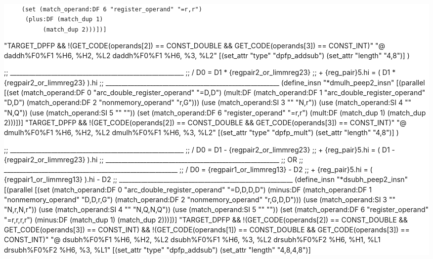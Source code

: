 	     (set (match_operand:DF 6 "register_operand" "=r,r")
		  (plus:DF (match_dup 1)
			   (match_dup 2)))])]
 "TARGET_DPFP &&
   !(GET_CODE(operands[2]) == CONST_DOUBLE && GET_CODE(operands[3]) == CONST_INT)"
 "@
    daddh%F0%F1 %H6, %H2, %L2
    daddh%F0%F1 %H6, %3, %L2"
 [(set_attr "type" "dpfp_addsub")
 (set_attr "length" "4,8")]
)

;;            _______________________________________________________
;;           / D0             = D1 * {regpair2_or_limmreg23}
;;         +   {reg_pair}5.hi = ( D1 * {regpair2_or_limmreg23} ).hi
;;           \_______________________________________________________
(define_insn "*dmulh_peep2_insn"
  [(parallel [(set (match_operand:DF 0 "arc_double_register_operand" "=D,D")
		   (mult:DF (match_operand:DF 1 "arc_double_register_operand" "D,D")
			    (match_operand:DF 2 "nonmemory_operand" "r,G")))
	     (use (match_operand:SI 3 "" "N,r"))
	     (use (match_operand:SI 4 "" "N,Q"))
	     (use (match_operand:SI 5 "" ""))
	     (set (match_operand:DF 6 "register_operand" "=r,r")
		  (mult:DF (match_dup 1)
				      (match_dup 2)))])]
 "TARGET_DPFP &&
   !(GET_CODE(operands[2]) == CONST_DOUBLE && GET_CODE(operands[3]) == CONST_INT)"
 "@
    dmulh%F0%F1 %H6, %H2, %L2
    dmulh%F0%F1 %H6, %3, %L2"
 [(set_attr "type" "dpfp_mult")
 (set_attr "length" "4,8")]
)

;;            _______________________________________________________
;;           / D0             = D1 - {regpair2_or_limmreg23}
;;         +   {reg_pair}5.hi = ( D1 - {regpair2_or_limmreg23} ).hi
;;           \_______________________________________________________
;;  OR
;;            _______________________________________________________
;;           / D0             = {regpair1_or_limmreg13} - D2
;;         +   {reg_pair}5.hi = ( {regpair1_or_limmreg13} ).hi - D2
;;           \_______________________________________________________
(define_insn "*dsubh_peep2_insn"
  [(parallel [(set (match_operand:DF 0 "arc_double_register_operand" "=D,D,D,D")
		   (minus:DF (match_operand:DF 1 "nonmemory_operand" "D,D,r,G")
			     (match_operand:DF 2 "nonmemory_operand" "r,G,D,D")))
	     (use (match_operand:SI 3 "" "N,r,N,r"))
	     (use (match_operand:SI 4 "" "N,Q,N,Q"))
	     (use (match_operand:SI 5 "" ""))
	     (set (match_operand:DF 6 "register_operand" "=r,r,r,r")
		  (minus:DF (match_dup 1)
				      (match_dup 2)))])]
 "TARGET_DPFP &&
   !(GET_CODE(operands[2]) == CONST_DOUBLE && GET_CODE(operands[3]) == CONST_INT)  &&
   !(GET_CODE(operands[1]) == CONST_DOUBLE && GET_CODE(operands[3]) == CONST_INT)"
 "@
  dsubh%F0%F1 %H6, %H2, %L2
  dsubh%F0%F1 %H6, %3, %L2
  drsubh%F0%F2 %H6, %H1, %L1
  drsubh%F0%F2 %H6, %3, %L1"
 [(set_attr "type" "dpfp_addsub")
  (set_attr "length" "4,8,4,8")]